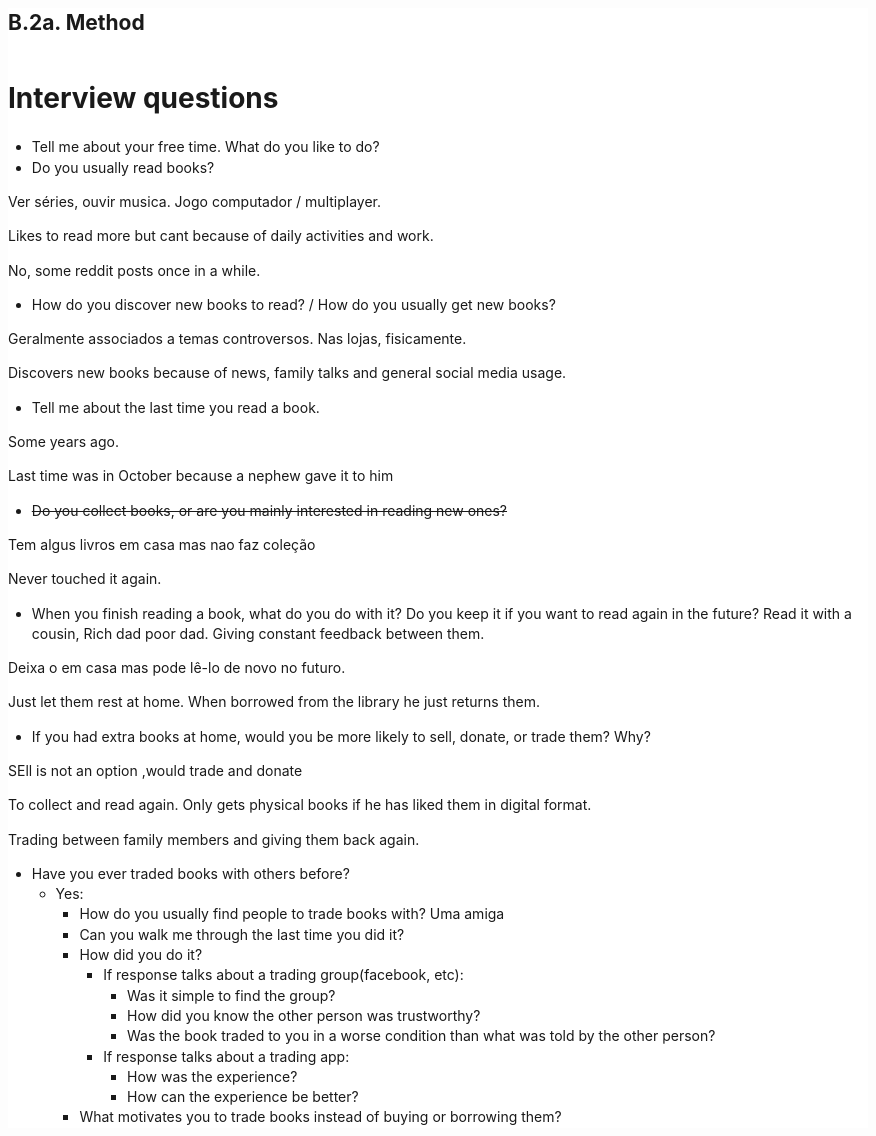 
## B.2a. Method



# Interview questions 
- Tell me about your free time. What do you like to do?
- Do you usually read books?

Ver séries, ouvir musica. Jogo computador / multiplayer.

Likes to read more but cant because of daily activities and work.

No, some reddit posts once in a while.

- How do you discover new books to read? / How do you usually get new books?

Geralmente associados a temas controversos.
Nas lojas, fisicamente.


Discovers new books because of news, family talks and general social media usage.


- Tell me about the last time you read a book.

Some years ago.

Last time was in October because a nephew gave it to him

- ~~Do you collect books, or are you mainly interested in reading new ones?~~

Tem algus livros em casa mas nao faz coleção

Never touched it again.

- When you finish reading a book, what do you do with it? Do you keep it if you want to read again in the future?
Read it with a cousin, Rich dad poor dad. Giving constant feedback between them.

Deixa o em casa mas pode lê-lo de novo no futuro.


Just let them rest at home. When borrowed from the library he just returns them.


- If you had extra books at home, would you be more likely to sell, donate, or trade them? Why?

SEll is not an option ,would trade and donate

To collect and read again. Only gets physical books if he has liked them in digital format.

Trading between family members and giving them back again.

- Have you ever traded books with others before? 
    - Yes:
        - How do you usually find people to trade books with?
        Uma amiga
        - Can you walk me through the last time you did it?
        - How did you do it?
            - If response talks about a trading group(facebook, etc):
                - Was it simple to find the group?
                - How did you know the other person was trustworthy?
                - Was the book traded to you in a worse condition than what was told by the other person?
            - If response talks about a trading app:
                - How was the experience?
                - How can the experience be better?
        - What motivates you to trade books instead of buying or borrowing them?
        